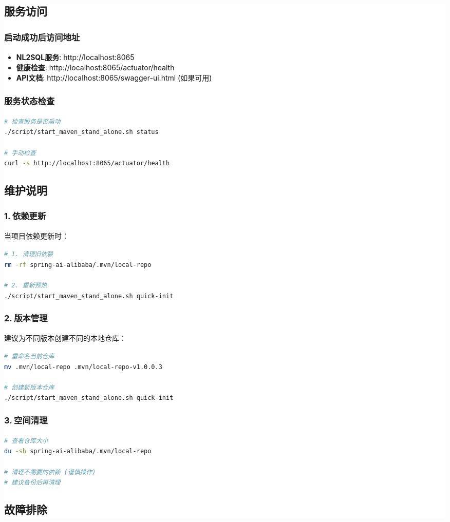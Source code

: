 ## 服务访问

### 启动成功后访问地址
- **NL2SQL服务**: http://localhost:8065
- **健康检查**: http://localhost:8065/actuator/health
- **API文档**: http://localhost:8065/swagger-ui.html (如果可用)

### 服务状态检查
```bash
# 检查服务是否启动
./script/start_maven_stand_alone.sh status

# 手动检查
curl -s http://localhost:8065/actuator/health
```

## 维护说明

### 1. 依赖更新
当项目依赖更新时：
```bash
# 1. 清理旧依赖
rm -rf spring-ai-alibaba/.mvn/local-repo

# 2. 重新预热
./script/start_maven_stand_alone.sh quick-init
```

### 2. 版本管理
建议为不同版本创建不同的本地仓库：
```bash
# 重命名当前仓库
mv .mvn/local-repo .mvn/local-repo-v1.0.0.3

# 创建新版本仓库
./script/start_maven_stand_alone.sh quick-init
```

### 3. 空间清理
```bash
# 查看仓库大小
du -sh spring-ai-alibaba/.mvn/local-repo

# 清理不需要的依赖 (谨慎操作)
# 建议备份后再清理
```

## 故障排除
